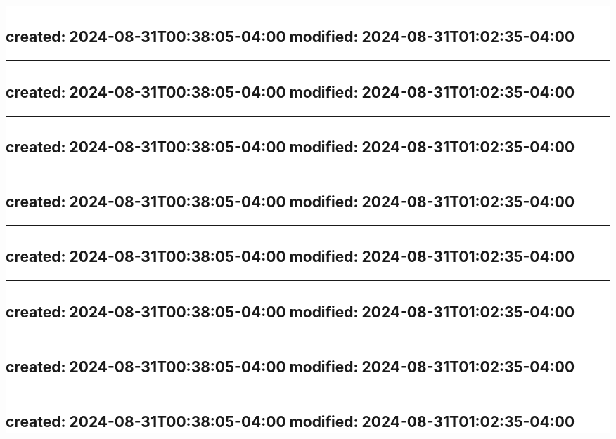 
---
created: 2024-08-31T00:38:05-04:00
modified: 2024-08-31T01:02:35-04:00
---


---
created: 2024-08-31T00:38:05-04:00
modified: 2024-08-31T01:02:35-04:00
---
---
created: 2024-08-31T00:38:05-04:00
modified: 2024-08-31T01:02:35-04:00
---




---
created: 2024-08-31T00:38:05-04:00
modified: 2024-08-31T01:02:35-04:00
---


---
created: 2024-08-31T00:38:05-04:00
modified: 2024-08-31T01:02:35-04:00
---


---
created: 2024-08-31T00:38:05-04:00
modified: 2024-08-31T01:02:35-04:00
---


---
created: 2024-08-31T00:38:05-04:00
modified: 2024-08-31T01:02:35-04:00
---
---
created: 2024-08-31T00:38:05-04:00
modified: 2024-08-31T01:02:35-04:00
---





